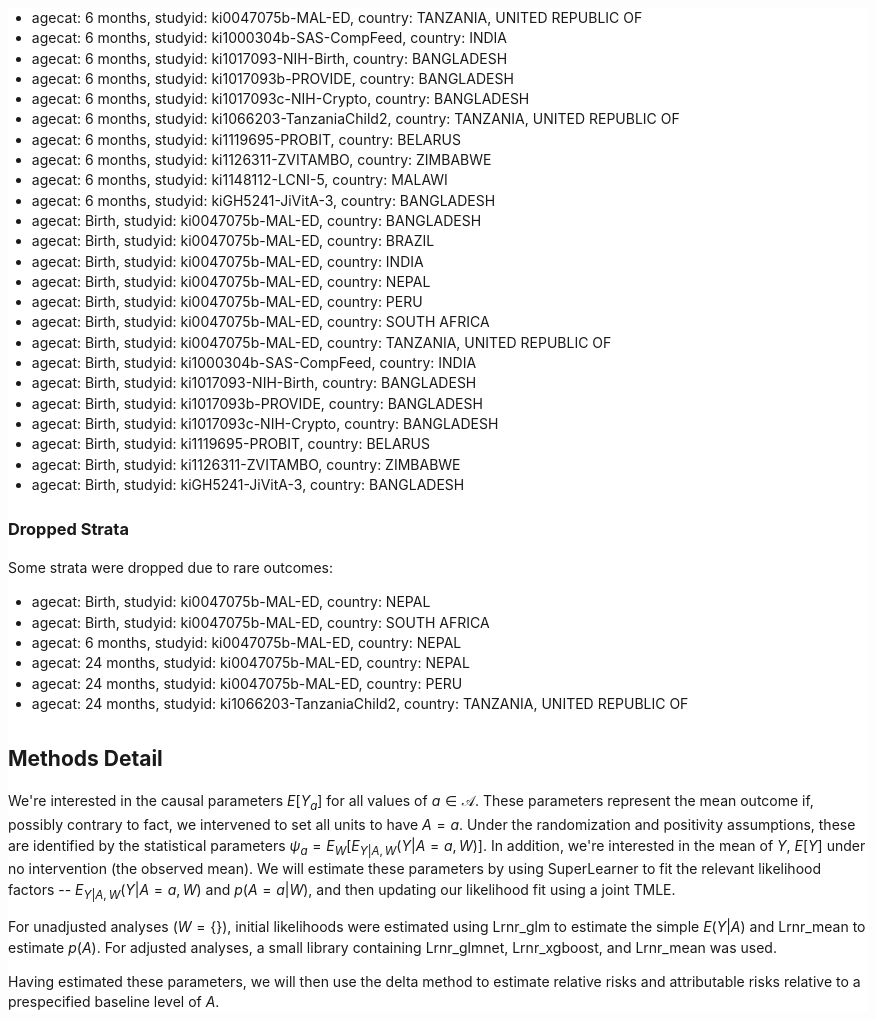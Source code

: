 * agecat: 6 months, studyid: ki0047075b-MAL-ED, country: TANZANIA, UNITED REPUBLIC OF
* agecat: 6 months, studyid: ki1000304b-SAS-CompFeed, country: INDIA
* agecat: 6 months, studyid: ki1017093-NIH-Birth, country: BANGLADESH
* agecat: 6 months, studyid: ki1017093b-PROVIDE, country: BANGLADESH
* agecat: 6 months, studyid: ki1017093c-NIH-Crypto, country: BANGLADESH
* agecat: 6 months, studyid: ki1066203-TanzaniaChild2, country: TANZANIA, UNITED REPUBLIC OF
* agecat: 6 months, studyid: ki1119695-PROBIT, country: BELARUS
* agecat: 6 months, studyid: ki1126311-ZVITAMBO, country: ZIMBABWE
* agecat: 6 months, studyid: ki1148112-LCNI-5, country: MALAWI
* agecat: 6 months, studyid: kiGH5241-JiVitA-3, country: BANGLADESH
* agecat: Birth, studyid: ki0047075b-MAL-ED, country: BANGLADESH
* agecat: Birth, studyid: ki0047075b-MAL-ED, country: BRAZIL
* agecat: Birth, studyid: ki0047075b-MAL-ED, country: INDIA
* agecat: Birth, studyid: ki0047075b-MAL-ED, country: NEPAL
* agecat: Birth, studyid: ki0047075b-MAL-ED, country: PERU
* agecat: Birth, studyid: ki0047075b-MAL-ED, country: SOUTH AFRICA
* agecat: Birth, studyid: ki0047075b-MAL-ED, country: TANZANIA, UNITED REPUBLIC OF
* agecat: Birth, studyid: ki1000304b-SAS-CompFeed, country: INDIA
* agecat: Birth, studyid: ki1017093-NIH-Birth, country: BANGLADESH
* agecat: Birth, studyid: ki1017093b-PROVIDE, country: BANGLADESH
* agecat: Birth, studyid: ki1017093c-NIH-Crypto, country: BANGLADESH
* agecat: Birth, studyid: ki1119695-PROBIT, country: BELARUS
* agecat: Birth, studyid: ki1126311-ZVITAMBO, country: ZIMBABWE
* agecat: Birth, studyid: kiGH5241-JiVitA-3, country: BANGLADESH

### Dropped Strata

Some strata were dropped due to rare outcomes:

* agecat: Birth, studyid: ki0047075b-MAL-ED, country: NEPAL
* agecat: Birth, studyid: ki0047075b-MAL-ED, country: SOUTH AFRICA
* agecat: 6 months, studyid: ki0047075b-MAL-ED, country: NEPAL
* agecat: 24 months, studyid: ki0047075b-MAL-ED, country: NEPAL
* agecat: 24 months, studyid: ki0047075b-MAL-ED, country: PERU
* agecat: 24 months, studyid: ki1066203-TanzaniaChild2, country: TANZANIA, UNITED REPUBLIC OF

## Methods Detail

We're interested in the causal parameters $E[Y_a]$ for all values of $a \in \mathcal{A}$. These parameters represent the mean outcome if, possibly contrary to fact, we intervened to set all units to have $A=a$. Under the randomization and positivity assumptions, these are identified by the statistical parameters $\psi_a=E_W[E_{Y|A,W}(Y|A=a,W)]$.  In addition, we're interested in the mean of $Y$, $E[Y]$ under no intervention (the observed mean). We will estimate these parameters by using SuperLearner to fit the relevant likelihood factors -- $E_{Y|A,W}(Y|A=a,W)$ and $p(A=a|W)$, and then updating our likelihood fit using a joint TMLE.

For unadjusted analyses ($W=\{\}$), initial likelihoods were estimated using Lrnr_glm to estimate the simple $E(Y|A)$ and Lrnr_mean to estimate $p(A)$. For adjusted analyses, a small library containing Lrnr_glmnet, Lrnr_xgboost, and Lrnr_mean was used.

Having estimated these parameters, we will then use the delta method to estimate relative risks and attributable risks relative to a prespecified baseline level of $A$.
